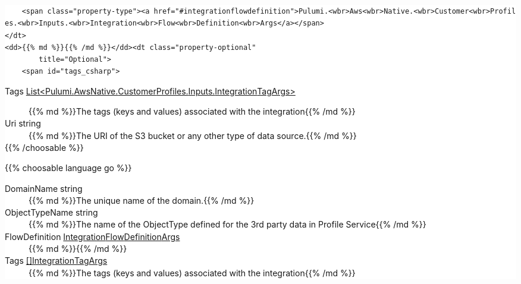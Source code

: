         <span class="property-type"><a href="#integrationflowdefinition">Pulumi.<wbr>Aws<wbr>Native.<wbr>Customer<wbr>Profiles.<wbr>Inputs.<wbr>Integration<wbr>Flow<wbr>Definition<wbr>Args</a></span>
    </dt>
    <dd>{{% md %}}{{% /md %}}</dd><dt class="property-optional"
            title="Optional">
        <span id="tags_csharp">
<a href="#tags_csharp" style="color: inherit; text-decoration: inherit;">Tags</a>
</span>
        <span class="property-indicator"></span>
        <span class="property-type"><a href="#integrationtag">List&lt;Pulumi.<wbr>Aws<wbr>Native.<wbr>Customer<wbr>Profiles.<wbr>Inputs.<wbr>Integration<wbr>Tag<wbr>Args&gt;</a></span>
    </dt>
    <dd>{{% md %}}The tags (keys and values) associated with the integration{{% /md %}}</dd><dt class="property-optional"
            title="Optional">
        <span id="uri_csharp">
<a href="#uri_csharp" style="color: inherit; text-decoration: inherit;">Uri</a>
</span>
        <span class="property-indicator"></span>
        <span class="property-type">string</span>
    </dt>
    <dd>{{% md %}}The URI of the S3 bucket or any other type of data source.{{% /md %}}</dd></dl>
{{% /choosable %}}

{{% choosable language go %}}
<dl class="resources-properties"><dt class="property-required"
            title="Required">
        <span id="domainname_go">
<a href="#domainname_go" style="color: inherit; text-decoration: inherit;">Domain<wbr>Name</a>
</span>
        <span class="property-indicator"></span>
        <span class="property-type">string</span>
    </dt>
    <dd>{{% md %}}The unique name of the domain.{{% /md %}}</dd><dt class="property-required"
            title="Required">
        <span id="objecttypename_go">
<a href="#objecttypename_go" style="color: inherit; text-decoration: inherit;">Object<wbr>Type<wbr>Name</a>
</span>
        <span class="property-indicator"></span>
        <span class="property-type">string</span>
    </dt>
    <dd>{{% md %}}The name of the ObjectType defined for the 3rd party data in Profile Service{{% /md %}}</dd><dt class="property-optional"
            title="Optional">
        <span id="flowdefinition_go">
<a href="#flowdefinition_go" style="color: inherit; text-decoration: inherit;">Flow<wbr>Definition</a>
</span>
        <span class="property-indicator"></span>
        <span class="property-type"><a href="#integrationflowdefinition">Integration<wbr>Flow<wbr>Definition<wbr>Args</a></span>
    </dt>
    <dd>{{% md %}}{{% /md %}}</dd><dt class="property-optional"
            title="Optional">
        <span id="tags_go">
<a href="#tags_go" style="color: inherit; text-decoration: inherit;">Tags</a>
</span>
        <span class="property-indicator"></span>
        <span class="property-type"><a href="#integrationtag">[]Integration<wbr>Tag<wbr>Args</a></span>
    </dt>
    <dd>{{% md %}}The tags (keys and values) associated with the integration{{% /md %}}</dd><dt class="property-optional"
            title="Optional">